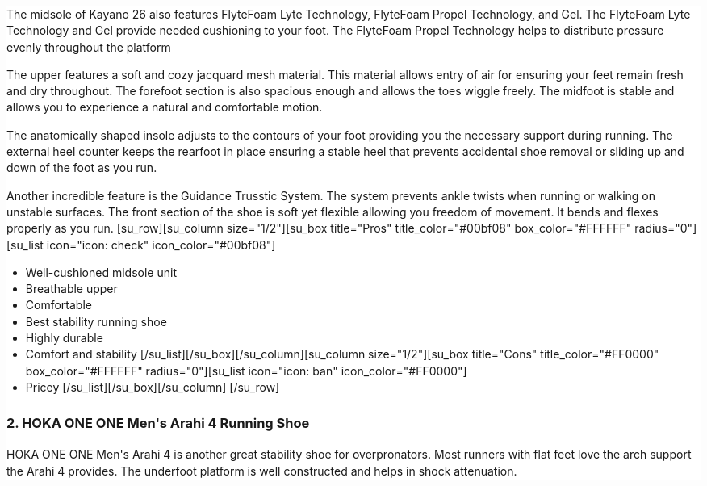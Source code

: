 The midsole of Kayano 26 also features FlyteFoam Lyte Technology, FlyteFoam Propel Technology, and Gel. The FlyteFoam Lyte Technology and Gel provide needed cushioning to your foot. The FlyteFoam Propel Technology helps to distribute pressure evenly throughout the platform

The upper features a soft and cozy jacquard mesh material. This material allows entry of air for ensuring your feet remain fresh and dry throughout. The forefoot section is also spacious enough and allows the toes wiggle freely. The midfoot is stable and allows you to experience a natural and comfortable motion.

The anatomically shaped insole adjusts to the contours of your foot providing you the necessary support during running. The external heel counter keeps the rearfoot in place ensuring a stable heel that prevents accidental shoe removal or sliding up and down of the foot as you run.

Another incredible feature is the Guidance Trusstic System. The system prevents ankle twists when running or walking on unstable surfaces. The front section of the shoe is soft yet flexible allowing you freedom of movement. It bends and flexes properly as you run.
[su_row][su_column size="1/2"][su_box title="Pros" title_color="#00bf08" box_color="#FFFFFF" radius="0"][su_list icon="icon: check" icon_color="#00bf08"]
- Well-cushioned midsole unit
- Breathable upper
- Comfortable
- Best stability running shoe
- Highly durable
- Comfort and stability
[/su_list][/su_box][/su_column][su_column size="1/2"][su_box title="Cons" title_color="#FF0000" box_color="#FFFFFF" radius="0"][su_list icon="icon: ban" icon_color="#FF0000"]
- Pricey
[/su_list][/su_box][/su_column] [/su_row]
### [2. HOKA ONE ONE Men's Arahi 4 Running Shoe](https://www.amazon.com/dp/B07SZHK2XG/?tag=p-policy-20)
HOKA ONE ONE Men's Arahi 4 is another great stability shoe for overpronators. Most runners with flat feet love the arch support the Arahi 4 provides. The underfoot platform is well constructed and helps in shock attenuation.
[](https://www.amazon.com/dp/B07SZHK2XG/?tag=p-policy-20)
[](https://www.amazon.com/dp/B001AWZAIE/?tag=p-policy-20)
[](https://www.amazon.com/dp/B07GLXGKKG/?tag=p-policy-20)
[](https://www.amazon.com/dp/B07897QMX4/?tag=p-policy-20)
[](https://www.amazon.com/dp/B01N1I12JN/?tag=p-policy-20)
[](https://www.amazon.com/dp/B07MNJWWKZ/?tag=p-policy-20)
[](https://www.amazon.com/dp/B07NBKSBH7/?tag=p-policy-20)
[](https://www.amazon.com/dp/B007C1O3SK/?tag=p-policy-20)
[](https://www.amazon.com/dp/B07KJPJRVR/?tag=p-policy-20)
[](https://www.amazon.com/dp/B01CTGOD9G/?tag=p-policy-20)
[](https://www.amazon.com/dp/B07BVZ6YRR/?tag=p-policy-20)
[](https://www.amazon.com/dp/B078SYZSVK/?tag=p-policy-20)
[](https://www.amazon.com/dp/B007OWTO4A/?tag=p-policy-20)
[](https://www.amazon.com/dp/B0012HR2I8/?tag=p-policy-20)
[](https://www.amazon.com/dp/B07LCMTQ68/?tag=p-policy-20)
[](https://www.amazon.com/dp/B07L6LLP61/?tag=shoesmix-20)
[](https://www.amazon.com/dp/B079RKBPQT/?tag=shoesmix-20)
[](https://www.amazon.com/dp/B07SKKT2FD/?tag=shoesmix-20)
[](https://www.amazon.com/dp/B07N171QLH/?tag=shoesmix-20)
[](https://www.amazon.com/dp/B0719MHX9L/?tag=shoesmix-20)
[](https://www.amazon.com/dp/B00B7EU1I4/?tag=spraypaintersden-20)
[](https://www.amazon.com/dp/B0026SSW8G/?tag=spraypaintersden-20)
[](https://www.amazon.com/dp/B0026SSW8G/?tag=spraypaintersden-20)
[](https://www.amazon.com/dp/B000FFYLJQ/?tag=spraypaintersden-20)
[](https://www.amazon.com/dp/B0026SSW8G/?tag=spraypaintersden-20)
[](https://www.amazon.com/dp/B00IKVLXYI/?tag=spraypaintersden-20)
[](https://www.amazon.com/dp/B00C0E0PR2/?tag=spraypaintersden-20)
[](https://www.amazon.com/dp/B00MDVLOBS/?tag=spraypaintersden-20)
[](https://www.amazon.com/dp/B00MV8MWEQ/?tag=p-policy-20)